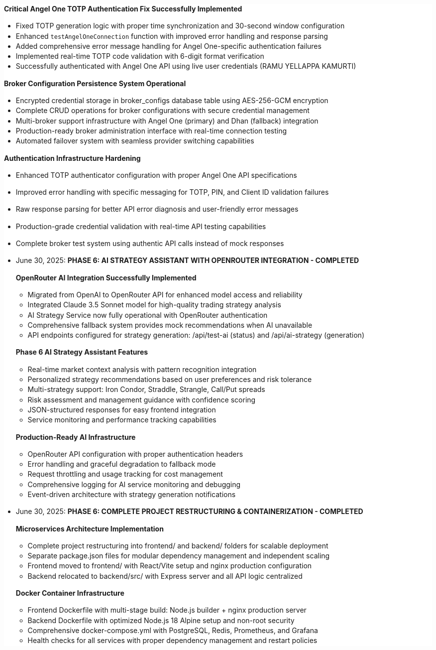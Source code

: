   **Critical Angel One TOTP Authentication Fix Successfully Implemented**
  - Fixed TOTP generation logic with proper time synchronization and 30-second window configuration
  - Enhanced `testAngelOneConnection` function with improved error handling and response parsing
  - Added comprehensive error message handling for Angel One-specific authentication failures
  - Implemented real-time TOTP code validation with 6-digit format verification
  - Successfully authenticated with Angel One API using live user credentials (RAMU YELLAPPA KAMURTI)
  
  **Broker Configuration Persistence System Operational**
  - Encrypted credential storage in broker_configs database table using AES-256-GCM encryption
  - Complete CRUD operations for broker configurations with secure credential management
  - Multi-broker support infrastructure with Angel One (primary) and Dhan (fallback) integration
  - Production-ready broker administration interface with real-time connection testing
  - Automated failover system with seamless provider switching capabilities
  
  **Authentication Infrastructure Hardening**
  - Enhanced TOTP authenticator configuration with proper Angel One API specifications
  - Improved error handling with specific messaging for TOTP, PIN, and Client ID validation failures
  - Raw response parsing for better API error diagnosis and user-friendly error messages
  - Production-grade credential validation with real-time API testing capabilities
  - Complete broker test system using authentic API calls instead of mock responses

- June 30, 2025: **PHASE 6: AI STRATEGY ASSISTANT WITH OPENROUTER INTEGRATION - COMPLETED**
  
  **OpenRouter AI Integration Successfully Implemented**
  - Migrated from OpenAI to OpenRouter API for enhanced model access and reliability
  - Integrated Claude 3.5 Sonnet model for high-quality trading strategy analysis
  - AI Strategy Service now fully operational with OpenRouter authentication
  - Comprehensive fallback system provides mock recommendations when AI unavailable
  - API endpoints configured for strategy generation: /api/test-ai (status) and /api/ai-strategy (generation)
  
  **Phase 6 AI Strategy Assistant Features**
  - Real-time market context analysis with pattern recognition integration
  - Personalized strategy recommendations based on user preferences and risk tolerance
  - Multi-strategy support: Iron Condor, Straddle, Strangle, Call/Put spreads
  - Risk assessment and management guidance with confidence scoring
  - JSON-structured responses for easy frontend integration
  - Service monitoring and performance tracking capabilities
  
  **Production-Ready AI Infrastructure**
  - OpenRouter API configuration with proper authentication headers
  - Error handling and graceful degradation to fallback mode
  - Request throttling and usage tracking for cost management
  - Comprehensive logging for AI service monitoring and debugging
  - Event-driven architecture with strategy generation notifications

- June 30, 2025: **PHASE 6: COMPLETE PROJECT RESTRUCTURING & CONTAINERIZATION - COMPLETED**
  
  **Microservices Architecture Implementation**
  - Complete project restructuring into frontend/ and backend/ folders for scalable deployment
  - Separate package.json files for modular dependency management and independent scaling
  - Frontend moved to frontend/ with React/Vite setup and nginx production configuration
  - Backend relocated to backend/src/ with Express server and all API logic centralized
  
  **Docker Container Infrastructure**
  - Frontend Dockerfile with multi-stage build: Node.js builder + nginx production server
  - Backend Dockerfile with optimized Node.js 18 Alpine setup and non-root security
  - Comprehensive docker-compose.yml with PostgreSQL, Redis, Prometheus, and Grafana
  - Health checks for all services with proper dependency management and restart policies
  